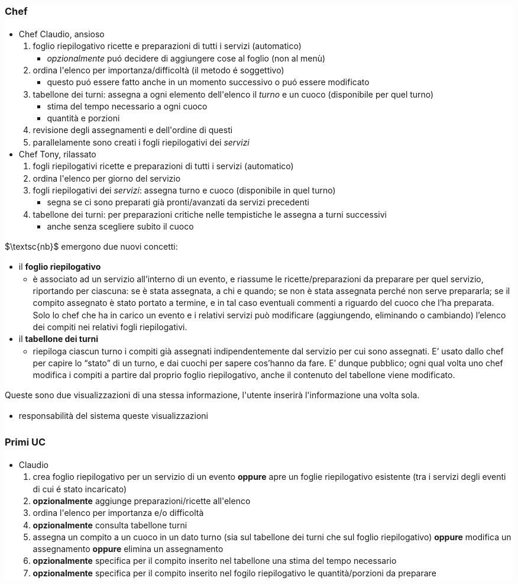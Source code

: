 ### Chef

- Chef Claudio, ansioso
  1.  foglio riepilogativo ricette e preparazioni di tutti i servizi (automatico)
      - *opzionalmente* puó decidere di aggiungere cose al foglio (non al menù)
  2.  ordina l'elenco per importanza/difficoltà (il metodo é soggettivo)
      - questo puó essere fatto anche in un momento successivo o puó essere modificato
  3.  tabellone dei turni: assegna a ogni elemento dell'elenco il *turno* e un cuoco (disponibile per quel turno)
      - stima del tempo necessario a ogni cuoco
      - quantità e porzioni
  4.  revisione degli assegnamenti e dell'ordine di questi
  5.  parallelamente sono creati i fogli riepilogativi dei *servizi*
- Chef Tony, rilassato
  1.  fogli riepilogativi ricette e preparazioni di tutti i servizi (automatico)
  2.  ordina l'elenco per giorno del servizio
  3.  fogli riepilogativi dei *servizi*: assegna turno e cuoco (disponibile in quel turno)
      - segna se ci sono preparati già pronti/avanzati da servizi precedenti
  4.  tabellone dei turni: per preparazioni critiche nelle tempistiche le assegna a turni successivi
      - anche senza scegliere subito il cuoco

$`\textsc{nb}`$ emergono due nuovi concetti:

- il **foglio riepilogativo**
  - è associato ad un servizio all’interno di un evento, e riassume le ricette/preparazioni da preparare per quel servizio, riportando per ciascuna: se è stata assegnata, a chi e quando; se non è stata assegnata perché non serve prepararla; se il compito assegnato è stato portato a termine, e in tal caso eventuali commenti a riguardo del cuoco che l’ha preparata. Solo lo chef che ha in carico un evento e i relativi servizi può modificare (aggiungendo, eliminando o cambiando) l’elenco dei compiti nei relativi fogli riepilogativi.
- il **tabellone dei turni**
  - riepiloga ciascun turno i compiti già assegnati indipendentemente dal servizio per cui sono assegnati. E’ usato dallo chef per capire lo “stato” di un turno, e dai cuochi per sapere cos’hanno da fare. E’ dunque pubblico; ogni qual volta uno chef modifica i compiti a partire dal proprio foglio riepilogativo, anche il contenuto del tabellone viene modificato.

Queste sono due visualizzazioni di una stessa informazione, l'utente inserirà l'informazione una volta sola.

- responsabilità del sistema queste visualizzazioni

### Primi UC

- Claudio
  1.  crea foglio riepilogativo per un servizio di un evento **oppure** apre un foglie riepilogativo esistente (tra i servizi degli eventi di cui é stato incaricato)
  2.  **opzionalmente** aggiunge preparazioni/ricette all'elenco
  3.  ordina l'elenco per importanza e/o difficoltà
  4.  **opzionalmente** consulta tabellone turni
  5.  assegna un compito a un cuoco in un dato turno (sia sul tabellone dei turni che sul foglio riepilogativo) **oppure** modifica un assegnamento **oppure** elimina un assegnamento
  6.  **opzionalmente** specifica per il compito inserito nel tabellone una stima del tempo necessario
  7.  **opzionalmente** specifica per il compito inserito nel fogilo riepilogativo le quantità/porzioni da preparare
